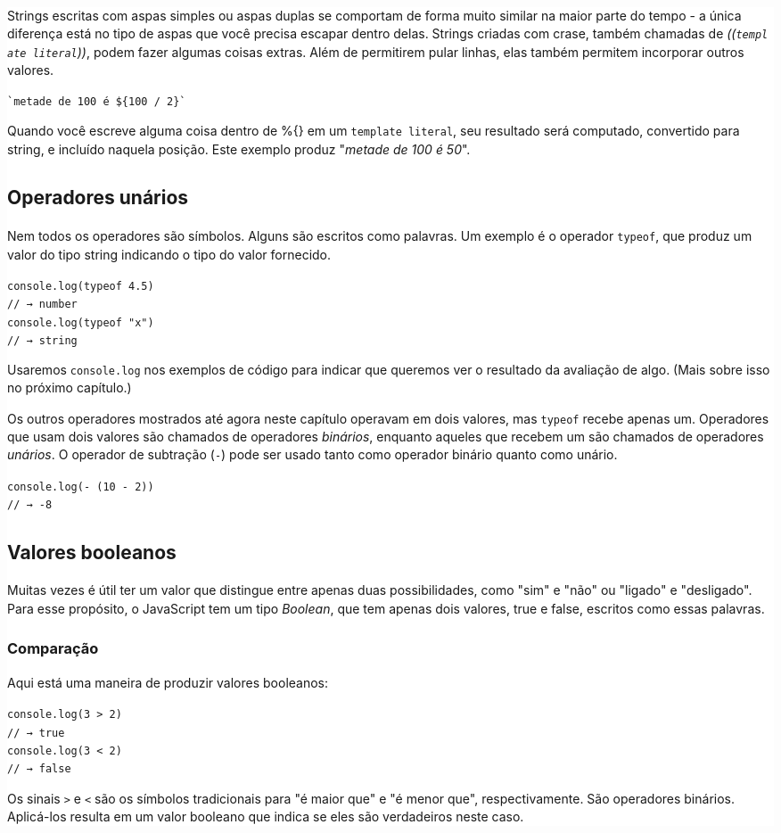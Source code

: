 Strings escritas com aspas simples ou aspas duplas se comportam de forma muito similar na maior parte do tempo - a única diferença está no tipo de aspas que você precisa escapar dentro delas. Strings criadas com crase, também chamadas de _((`template literal`))_, podem fazer algumas coisas extras. Além de permitirem pular linhas, elas também permitem incorporar outros valores.

```{meta: "expr"}
`metade de 100 é ${100 / 2}`
```

Quando você escreve alguma coisa dentro de %{} em um `template literal`, seu resultado será computado, convertido para string, e incluído naquela posição. Este exemplo produz "_metade de 100 é 50_".

## Operadores unários

Nem todos os operadores são símbolos. Alguns são escritos como palavras. Um exemplo é o operador `typeof`, que produz um valor do tipo string indicando o tipo do valor fornecido.

```
console.log(typeof 4.5)
// → number
console.log(typeof "x")
// → string
```

Usaremos `console.log` nos exemplos de código para indicar que queremos ver o resultado da avaliação de algo. (Mais sobre isso no próximo capítulo.)

Os outros operadores mostrados até agora neste capítulo operavam em dois valores, mas `typeof` recebe apenas um. Operadores que usam dois valores são chamados de operadores _binários_, enquanto aqueles que recebem um são chamados de operadores _unários_. O operador de subtração (`-`) pode ser usado tanto como operador binário quanto como unário.

```
console.log(- (10 - 2))
// → -8
```

## Valores booleanos

Muitas vezes é útil ter um valor que distingue entre apenas duas possibilidades, como "sim" e "não" ou "ligado" e "desligado". Para esse propósito, o JavaScript tem um tipo _Boolean_, que tem apenas dois valores, true e false, escritos como essas palavras.

### Comparação

Aqui está uma maneira de produzir valores booleanos:

```
console.log(3 > 2)
// → true
console.log(3 < 2)
// → false
```

Os sinais `>` e `<` são os símbolos tradicionais para "é maior que" e "é menor que", respectivamente. São operadores binários. Aplicá-los resulta em um valor booleano que indica se eles são verdadeiros neste caso.
